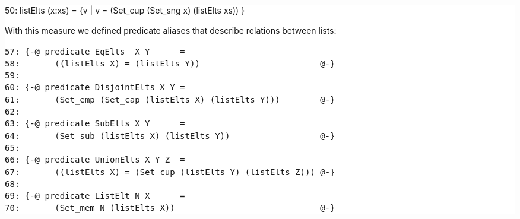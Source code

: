 <span class=hs-linenum>50: </span><span class='hs-definition'>listElts</span> <span class='hs-layout'>(</span><span class='hs-varid'>x</span><span class='hs-conop'>:</span><span class='hs-varid'>xs</span><span class='hs-layout'>)</span>  <span class='hs-keyglyph'>=</span> <span class='hs-layout'>{</span><span class='hs-varid'>v</span> <span class='hs-keyglyph'>|</span> <span class='hs-varid'>v</span> <span class='hs-keyglyph'>=</span> <span class='hs-layout'>(</span><span class='hs-conid'>Set_cup</span> <span class='hs-layout'>(</span><span class='hs-conid'>Set_sng</span> <span class='hs-varid'>x</span><span class='hs-layout'>)</span> <span class='hs-layout'>(</span><span class='hs-varid'>listElts</span> <span class='hs-varid'>xs</span><span class='hs-layout'>)</span><span class='hs-layout'>)</span> <span class='hs-layout'>}</span>
</pre>

With this measure we defined predicate aliases 
that describe relations between lists:


<pre><span class=hs-linenum>57: </span><span class='hs-keyword'>{-@</span> <span class='hs-varid'>predicate</span> <span class='hs-conid'>EqElts</span>  <span class='hs-conid'>X</span> <span class='hs-conid'>Y</span>      <span class='hs-keyglyph'>=</span> 
<span class=hs-linenum>58: </span>      <span class='hs-layout'>(</span><span class='hs-layout'>(</span><span class='hs-varid'>listElts</span> <span class='hs-conid'>X</span><span class='hs-layout'>)</span> <span class='hs-keyglyph'>=</span> <span class='hs-layout'>(</span><span class='hs-varid'>listElts</span> <span class='hs-conid'>Y</span><span class='hs-layout'>)</span><span class='hs-layout'>)</span>                        <span class='hs-keyword'>@-}</span>
<span class=hs-linenum>59: </span>
<span class=hs-linenum>60: </span><span class='hs-keyword'>{-@</span> <span class='hs-varid'>predicate</span> <span class='hs-conid'>DisjointElts</span> <span class='hs-conid'>X</span> <span class='hs-conid'>Y</span> <span class='hs-keyglyph'>=</span> 
<span class=hs-linenum>61: </span>      <span class='hs-layout'>(</span><span class='hs-conid'>Set_emp</span> <span class='hs-layout'>(</span><span class='hs-conid'>Set_cap</span> <span class='hs-layout'>(</span><span class='hs-varid'>listElts</span> <span class='hs-conid'>X</span><span class='hs-layout'>)</span> <span class='hs-layout'>(</span><span class='hs-varid'>listElts</span> <span class='hs-conid'>Y</span><span class='hs-layout'>)</span><span class='hs-layout'>)</span><span class='hs-layout'>)</span>        <span class='hs-keyword'>@-}</span>
<span class=hs-linenum>62: </span>
<span class=hs-linenum>63: </span><span class='hs-keyword'>{-@</span> <span class='hs-varid'>predicate</span> <span class='hs-conid'>SubElts</span> <span class='hs-conid'>X</span> <span class='hs-conid'>Y</span>      <span class='hs-keyglyph'>=</span> 
<span class=hs-linenum>64: </span>      <span class='hs-layout'>(</span><span class='hs-conid'>Set_sub</span> <span class='hs-layout'>(</span><span class='hs-varid'>listElts</span> <span class='hs-conid'>X</span><span class='hs-layout'>)</span> <span class='hs-layout'>(</span><span class='hs-varid'>listElts</span> <span class='hs-conid'>Y</span><span class='hs-layout'>)</span><span class='hs-layout'>)</span>                  <span class='hs-keyword'>@-}</span>
<span class=hs-linenum>65: </span>
<span class=hs-linenum>66: </span><span class='hs-keyword'>{-@</span> <span class='hs-varid'>predicate</span> <span class='hs-conid'>UnionElts</span> <span class='hs-conid'>X</span> <span class='hs-conid'>Y</span> <span class='hs-conid'>Z</span>  <span class='hs-keyglyph'>=</span> 
<span class=hs-linenum>67: </span>      <span class='hs-layout'>(</span><span class='hs-layout'>(</span><span class='hs-varid'>listElts</span> <span class='hs-conid'>X</span><span class='hs-layout'>)</span> <span class='hs-keyglyph'>=</span> <span class='hs-layout'>(</span><span class='hs-conid'>Set_cup</span> <span class='hs-layout'>(</span><span class='hs-varid'>listElts</span> <span class='hs-conid'>Y</span><span class='hs-layout'>)</span> <span class='hs-layout'>(</span><span class='hs-varid'>listElts</span> <span class='hs-conid'>Z</span><span class='hs-layout'>)</span><span class='hs-layout'>)</span><span class='hs-layout'>)</span> <span class='hs-keyword'>@-}</span>
<span class=hs-linenum>68: </span>
<span class=hs-linenum>69: </span><span class='hs-keyword'>{-@</span> <span class='hs-varid'>predicate</span> <span class='hs-conid'>ListElt</span> <span class='hs-conid'>N</span> <span class='hs-conid'>X</span>      <span class='hs-keyglyph'>=</span> 
<span class=hs-linenum>70: </span>      <span class='hs-layout'>(</span><span class='hs-conid'>Set_mem</span> <span class='hs-conid'>N</span> <span class='hs-layout'>(</span><span class='hs-varid'>listElts</span> <span class='hs-conid'>X</span><span class='hs-layout'>)</span><span class='hs-layout'>)</span>                             <span class='hs-keyword'>@-}</span>
</pre>
